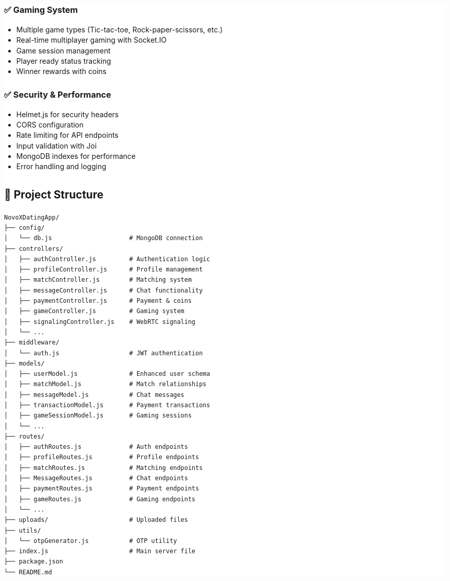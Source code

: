 ### ✅ Gaming System
- Multiple game types (Tic-tac-toe, Rock-paper-scissors, etc.)
- Real-time multiplayer gaming with Socket.IO
- Game session management
- Player ready status tracking
- Winner rewards with coins

### ✅ Security & Performance
- Helmet.js for security headers
- CORS configuration
- Rate limiting for API endpoints
- Input validation with Joi
- MongoDB indexes for performance
- Error handling and logging

## 📁 Project Structure

```
NovoXDatingApp/
├── config/
│   └── db.js                     # MongoDB connection
├── controllers/
│   ├── authController.js         # Authentication logic
│   ├── profileController.js      # Profile management
│   ├── matchController.js        # Matching system
│   ├── messageController.js      # Chat functionality
│   ├── paymentController.js      # Payment & coins
│   ├── gameController.js         # Gaming system
│   ├── signalingController.js    # WebRTC signaling
│   └── ...
├── middleware/
│   └── auth.js                   # JWT authentication
├── models/
│   ├── userModel.js              # Enhanced user schema
│   ├── matchModel.js             # Match relationships
│   ├── messageModel.js           # Chat messages
│   ├── transactionModel.js       # Payment transactions
│   ├── gameSessionModel.js       # Gaming sessions
│   └── ...
├── routes/
│   ├── authRoutes.js             # Auth endpoints
│   ├── profileRoutes.js          # Profile endpoints
│   ├── matchRoutes.js            # Matching endpoints
│   ├── MessageRoutes.js          # Chat endpoints
│   ├── paymentRoutes.js          # Payment endpoints
│   ├── gameRoutes.js             # Gaming endpoints
│   └── ...
├── uploads/                      # Uploaded files
├── utils/
│   └── otpGenerator.js           # OTP utility
├── index.js                      # Main server file
├── package.json
└── README.md
```
